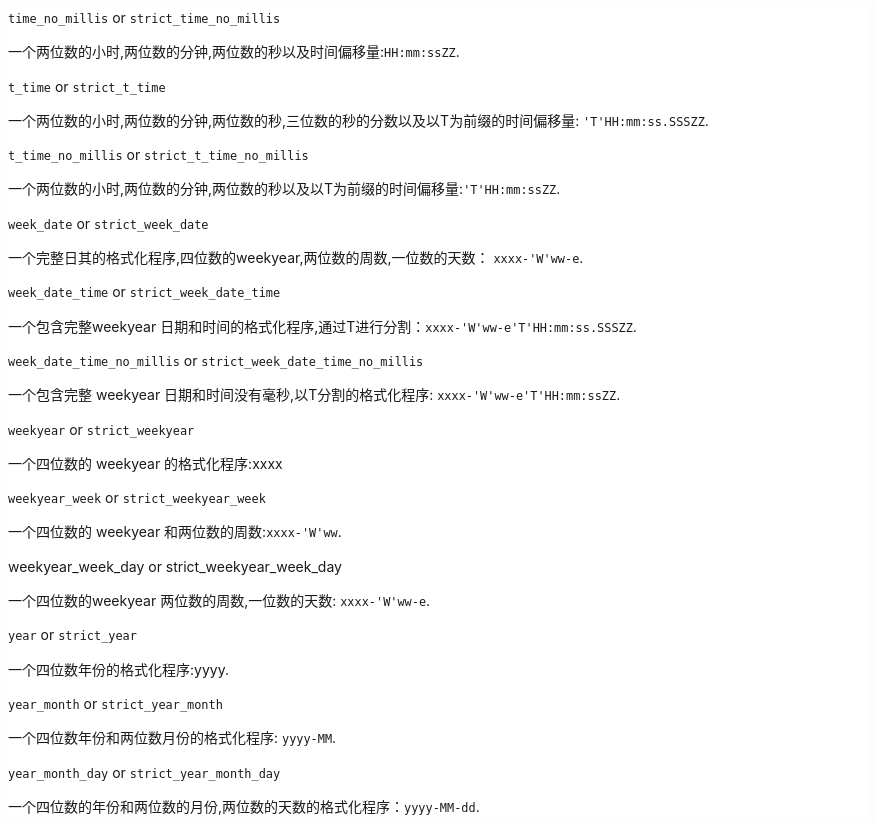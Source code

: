 `time_no_millis` or `strict_time_no_millis`

一个两位数的小时,两位数的分钟,两位数的秒以及时间偏移量:`HH:mm:ssZZ`.

`t_time` or `strict_t_time`

一个两位数的小时,两位数的分钟,两位数的秒,三位数的秒的分数以及以T为前缀的时间偏移量: `'T'HH:mm:ss.SSSZZ`.

`t_time_no_millis` or `strict_t_time_no_millis`

一个两位数的小时,两位数的分钟,两位数的秒以及以T为前缀的时间偏移量:`'T'HH:mm:ssZZ`.

`week_date` or `strict_week_date`

一个完整日其的格式化程序,四位数的weekyear,两位数的周数,一位数的天数： `xxxx-'W'ww-e`.

`week_date_time` or `strict_week_date_time`

一个包含完整weekyear 日期和时间的格式化程序,通过T进行分割：`xxxx-'W'ww-e'T'HH:mm:ss.SSSZZ`.

`week_date_time_no_millis` or `strict_week_date_time_no_millis`

一个包含完整 weekyear 日期和时间没有毫秒,以T分割的格式化程序: `xxxx-'W'ww-e'T'HH:mm:ssZZ`.

`weekyear` or `strict_weekyear`

一个四位数的 weekyear 的格式化程序:xxxx

`weekyear_week` or `strict_weekyear_week`

一个四位数的 weekyear 和两位数的周数:`xxxx-'W'ww`.

weekyear_week_day or strict_weekyear_week_day

一个四位数的weekyear 两位数的周数,一位数的天数: `xxxx-'W'ww-e`.

`year` or `strict_year`

一个四位数年份的格式化程序:yyyy.

`year_month` or `strict_year_month`

一个四位数年份和两位数月份的格式化程序: `yyyy-MM`.

`year_month_day` or `strict_year_month_day`

一个四位数的年份和两位数的月份,两位数的天数的格式化程序：`yyyy-MM-dd`.